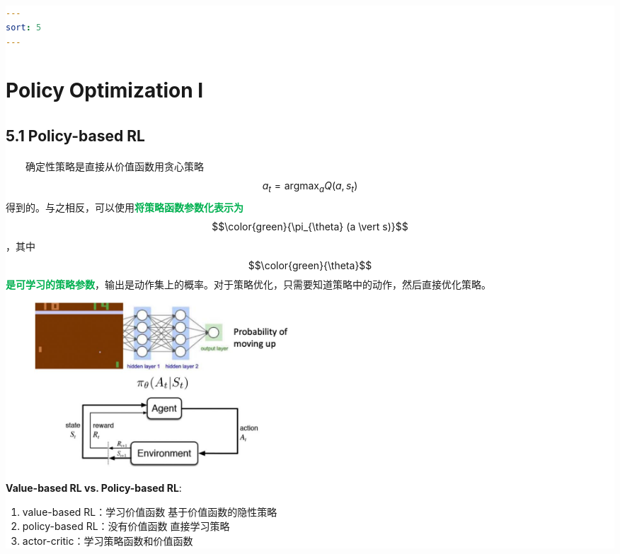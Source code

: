 ```yaml
---
sort: 5
---
```


# Policy Optimization Ⅰ

## 5.1 Policy-based RL

&emsp;&emsp;确定性策略是直接从价值函数用贪心策略$$a_t = \text{arg} \max_a Q(a, s_t)$$得到的。与之相反，可以使用<b><font color="#00B050">将策略函数参数化表示为</font></b>$$\color{green}{\pi_{\theta} (a \vert s)}$$，其中$$\color{green}{\theta}$$<b><font color="#00B050">是可学习的策略参数</font></b>，输出是动作集上的概率。对于策略优化，只需要知道策略中的动作，然后直接优化策略。

<figure><img src="./images/5-1.JPG" width=360px></figure>

**Value-based RL vs. Policy-based RL**:  
1. value-based RL：学习价值函数  基于价值函数的隐性策略
2. policy-based RL：没有价值函数  直接学习策略
3. actor-critic：学习策略函数和价值函数
